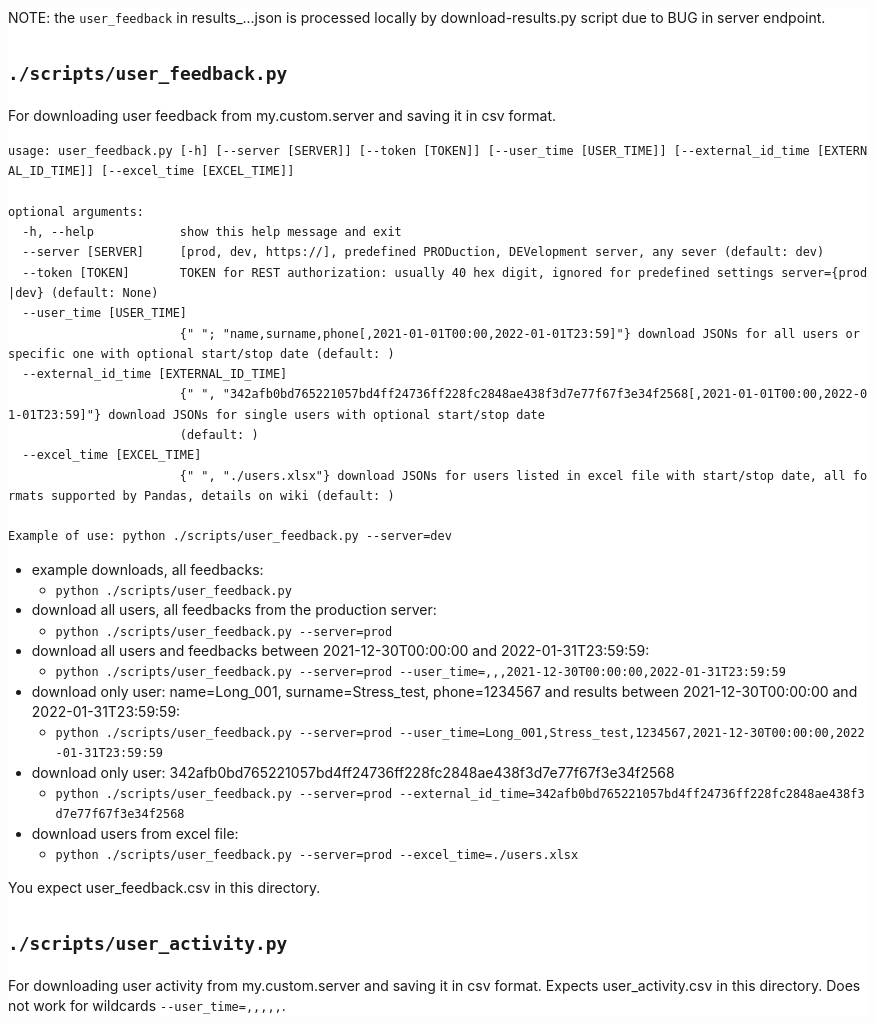 NOTE: the `user_feedback` in results_...json is processed locally by download-results.py script due to BUG in server endpoint.


## `./scripts/user_feedback.py`
For downloading user feedback from my.custom.server and saving it in csv format.

```
usage: user_feedback.py [-h] [--server [SERVER]] [--token [TOKEN]] [--user_time [USER_TIME]] [--external_id_time [EXTERNAL_ID_TIME]] [--excel_time [EXCEL_TIME]]

optional arguments:
  -h, --help            show this help message and exit
  --server [SERVER]     [prod, dev, https://], predefined PRODuction, DEVelopment server, any sever (default: dev)
  --token [TOKEN]       TOKEN for REST authorization: usually 40 hex digit, ignored for predefined settings server={prod|dev} (default: None)
  --user_time [USER_TIME]
                        {" "; "name,surname,phone[,2021-01-01T00:00,2022-01-01T23:59]"} download JSONs for all users or specific one with optional start/stop date (default: )
  --external_id_time [EXTERNAL_ID_TIME]
                        {" ", "342afb0bd765221057bd4ff24736ff228fc2848ae438f3d7e77f67f3e34f2568[,2021-01-01T00:00,2022-01-01T23:59]"} download JSONs for single users with optional start/stop date
                        (default: )
  --excel_time [EXCEL_TIME]
                        {" ", "./users.xlsx"} download JSONs for users listed in excel file with start/stop date, all formats supported by Pandas, details on wiki (default: )

Example of use: python ./scripts/user_feedback.py --server=dev
```

* example downloads, all feedbacks:
  * `python ./scripts/user_feedback.py`
* download all users, all feedbacks from the production server:
  * `python ./scripts/user_feedback.py --server=prod`
* download all users and feedbacks between 2021-12-30T00:00:00 and 2022-01-31T23:59:59:
  * `python ./scripts/user_feedback.py --server=prod --user_time=,,,2021-12-30T00:00:00,2022-01-31T23:59:59`
* download only user: name=Long_001, surname=Stress_test, phone=1234567 and results between 2021-12-30T00:00:00 and 2022-01-31T23:59:59:
  * `python ./scripts/user_feedback.py --server=prod --user_time=Long_001,Stress_test,1234567,2021-12-30T00:00:00,2022-01-31T23:59:59`
* download only user: 342afb0bd765221057bd4ff24736ff228fc2848ae438f3d7e77f67f3e34f2568
  * `python ./scripts/user_feedback.py --server=prod --external_id_time=342afb0bd765221057bd4ff24736ff228fc2848ae438f3d7e77f67f3e34f2568`
* download users from excel file:
  * `python ./scripts/user_feedback.py --server=prod --excel_time=./users.xlsx`
 

You expect user_feedback.csv in this directory.

## `./scripts/user_activity.py`
For downloading user activity from my.custom.server and saving it in csv format. Expects user_activity.csv in this directory. Does not work for wildcards `--user_time=,,,,,`.
